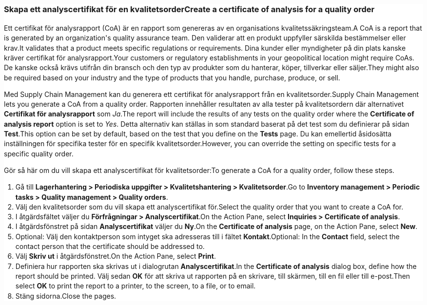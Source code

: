 ### <a name="create-a-certificate-of-analysis-for-a-quality-order"></a><span data-ttu-id="93850-213">Skapa ett analyscertifikat för en kvalitetsorder</span><span class="sxs-lookup"><span data-stu-id="93850-213">Create a certificate of analysis for a quality order</span></span>

<span data-ttu-id="93850-214">Ett certifikat för analysrapport (CoA) är en rapport som genereras av en organisations kvalitetssäkringsteam.</span><span class="sxs-lookup"><span data-stu-id="93850-214">A CoA is a report that is generated by an organization's quality assurance team.</span></span> <span data-ttu-id="93850-215">Den validerar att en produkt uppfyller särskilda bestämmelser eller krav.</span><span class="sxs-lookup"><span data-stu-id="93850-215">It validates that a product meets specific regulations or requirements.</span></span> <span data-ttu-id="93850-216">Dina kunder eller myndigheter på din plats kanske kräver certifikat för analysrapport.</span><span class="sxs-lookup"><span data-stu-id="93850-216">Your customers or regulatory establishments in your geopolitical location might require CoAs.</span></span> <span data-ttu-id="93850-217">De kanske också krävs utifrån din bransch och den typ av produkter som du hanterar, köper, tillverkar eller säljer.</span><span class="sxs-lookup"><span data-stu-id="93850-217">They might also be required based on your industry and the type of products that you handle, purchase, produce, or sell.</span></span>

<span data-ttu-id="93850-218">Med Supply Chain Management kan du generera ett certifikat för analysrapport från en kvalitetsorder.</span><span class="sxs-lookup"><span data-stu-id="93850-218">Supply Chain Management lets you generate a CoA from a quality order.</span></span> <span data-ttu-id="93850-219">Rapporten innehåller resultaten av alla tester på kvalitetsordern där alternativet **Certifikat för analysrapport** som *Ja*.</span><span class="sxs-lookup"><span data-stu-id="93850-219">The report will include the results of any tests on the quality order where the **Certificate of analysis report** option is set to *Yes*.</span></span> <span data-ttu-id="93850-220">Detta alternativ kan ställas in som standard baserat på det test som du definierar på sidan **Test**.</span><span class="sxs-lookup"><span data-stu-id="93850-220">This option can be set by default, based on the test that you define on the **Tests** page.</span></span> <span data-ttu-id="93850-221">Du kan emellertid åsidosätta inställningen för specifika tester för en specifik kvalitetsorder.</span><span class="sxs-lookup"><span data-stu-id="93850-221">However, you can override the setting on specific tests for a specific quality order.</span></span>

<span data-ttu-id="93850-222">Gör så här om du vill skapa ett analyscertifikat för kvalitetsorder:</span><span class="sxs-lookup"><span data-stu-id="93850-222">To generate a CoA for a quality order, follow these steps.</span></span>

1. <span data-ttu-id="93850-223">Gå till **Lagerhantering \> Periodiska uppgifter \> Kvalitetshantering \> Kvalitetsorder**.</span><span class="sxs-lookup"><span data-stu-id="93850-223">Go to **Inventory management \> Periodic tasks \> Quality management \> Quality orders**.</span></span>
1. <span data-ttu-id="93850-224">Välj den kvalitetsorder som du vill skapa ett analyscertifikat för.</span><span class="sxs-lookup"><span data-stu-id="93850-224">Select the quality order that you want to create a CoA for.</span></span>
1. <span data-ttu-id="93850-225">I åtgärdsfältet väljer du **Förfrågningar \> Analyscertifikat**.</span><span class="sxs-lookup"><span data-stu-id="93850-225">On the Action Pane, select **Inquiries \> Certificate of analysis**.</span></span>
1. <span data-ttu-id="93850-226">I åtgärdsfönstret på sidan **Analyscertifikat** väljer du **Ny**.</span><span class="sxs-lookup"><span data-stu-id="93850-226">On the **Certificate of analysis** page, on the Action Pane, select **New**.</span></span>
1. <span data-ttu-id="93850-227">Optional: Välj den kontaktperson som intyget ska adresseras till i fältet **Kontakt**.</span><span class="sxs-lookup"><span data-stu-id="93850-227">Optional: In the **Contact** field, select the contact person that the certificate should be addressed to.</span></span>
1. <span data-ttu-id="93850-228">Välj **Skriv ut** i åtgärdsfönstret.</span><span class="sxs-lookup"><span data-stu-id="93850-228">On the Action Pane, select **Print**.</span></span>
1. <span data-ttu-id="93850-229">Definiera hur rapporten ska skrivas ut i dialogrutan **Analyscertifikat**.</span><span class="sxs-lookup"><span data-stu-id="93850-229">In the **Certificate of analysis** dialog box, define how the report should be printed.</span></span> <span data-ttu-id="93850-230">Välj sedan **OK** för att skriva ut rapporten på en skrivare, till skärmen, till en fil eller till e-post.</span><span class="sxs-lookup"><span data-stu-id="93850-230">Then select **OK** to print the report to a printer, to the screen, to a file, or to email.</span></span>
1. <span data-ttu-id="93850-231">Stäng sidorna.</span><span class="sxs-lookup"><span data-stu-id="93850-231">Close the pages.</span></span>
